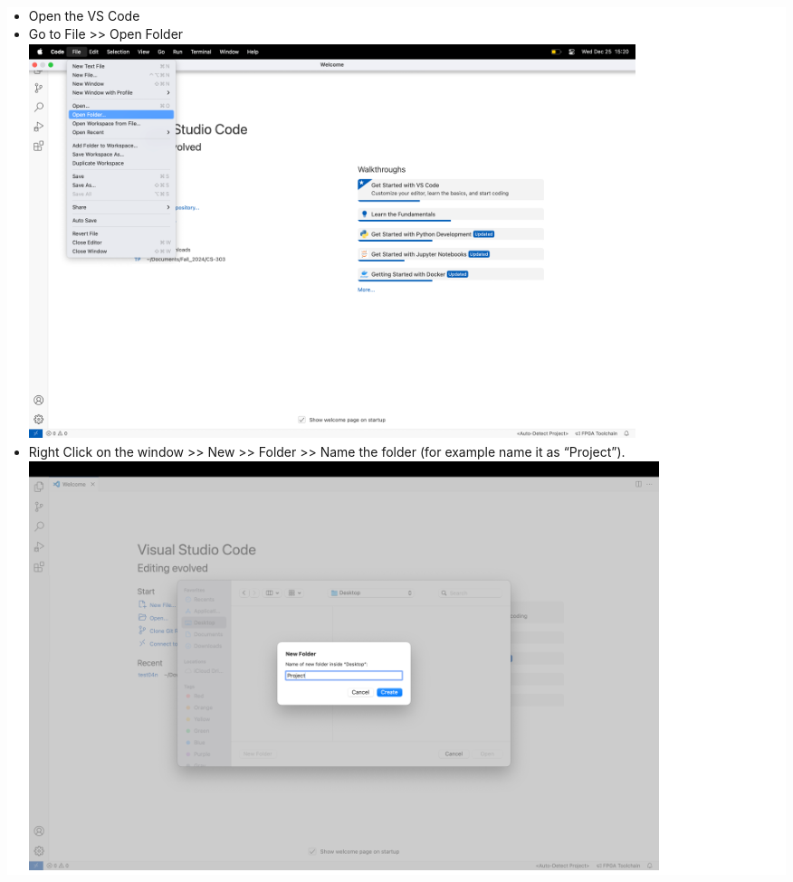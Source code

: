 * Open the VS Code
* Go to File >> Open Folder ![screenshot](../assets/images/tool_setup/fpga/fpga_open_folder_2.png)
* Right Click on the window >> New >> Folder >> Name the folder (for example name it as “Project”). ![screenshot](../assets/images/tool_setup/fpga/fpga_fold_name.png)